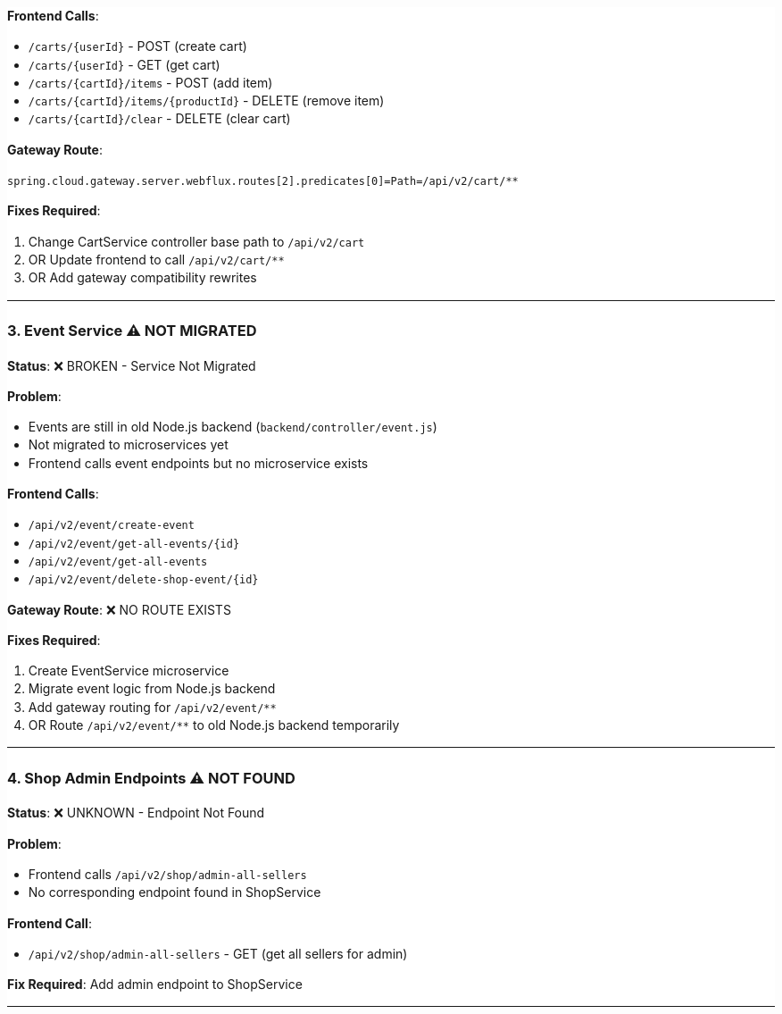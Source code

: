 **Frontend Calls**:
- `/carts/{userId}` - POST (create cart)
- `/carts/{userId}` - GET (get cart)
- `/carts/{cartId}/items` - POST (add item)
- `/carts/{cartId}/items/{productId}` - DELETE (remove item)
- `/carts/{cartId}/clear` - DELETE (clear cart)

**Gateway Route**:
```properties
spring.cloud.gateway.server.webflux.routes[2].predicates[0]=Path=/api/v2/cart/**
```

**Fixes Required**:
1. Change CartService controller base path to `/api/v2/cart`
2. OR Update frontend to call `/api/v2/cart/**`
3. OR Add gateway compatibility rewrites

---

### 3. Event Service ⚠️ NOT MIGRATED
**Status**: ❌ BROKEN - Service Not Migrated

**Problem**:
- Events are still in old Node.js backend (`backend/controller/event.js`)
- Not migrated to microservices yet
- Frontend calls event endpoints but no microservice exists

**Frontend Calls**:
- `/api/v2/event/create-event`
- `/api/v2/event/get-all-events/{id}`
- `/api/v2/event/get-all-events`
- `/api/v2/event/delete-shop-event/{id}`

**Gateway Route**: ❌ NO ROUTE EXISTS

**Fixes Required**:
1. Create EventService microservice
2. Migrate event logic from Node.js backend
3. Add gateway routing for `/api/v2/event/**`
4. OR Route `/api/v2/event/**` to old Node.js backend temporarily

---

### 4. Shop Admin Endpoints ⚠️ NOT FOUND
**Status**: ❌ UNKNOWN - Endpoint Not Found

**Problem**:
- Frontend calls `/api/v2/shop/admin-all-sellers`
- No corresponding endpoint found in ShopService

**Frontend Call**:
- `/api/v2/shop/admin-all-sellers` - GET (get all sellers for admin)

**Fix Required**: Add admin endpoint to ShopService

---
